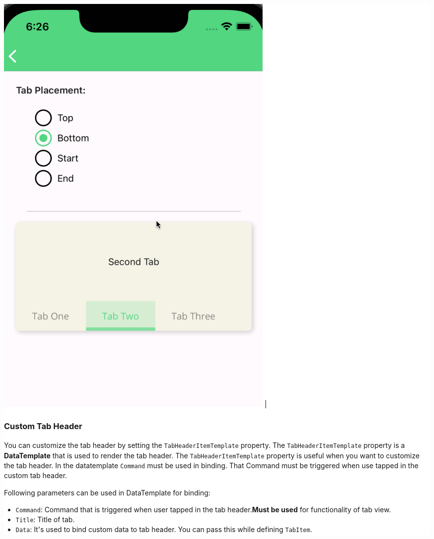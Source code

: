 ![MAUI TabView Tab Placement](../../../../images/tabview-tabplacement-light-ios.gif) |

### Custom Tab Header
You can customize the tab header by setting the `TabHeaderItemTemplate` property. The `TabHeaderItemTemplate` property is a **DataTemplate** that is used to render the tab header. The `TabHeaderItemTemplate` property is useful when you want to customize the tab header. In the datatemplate `Command` must be used in binding. That Command must be triggered when use tapped in the custom tab header.

Following parameters can be used in DataTemplate for binding:
- `Command`: Command that is triggered when user tapped in the tab header.**Must be used** for functionality of tab view.
- `Title`: Title of tab.
- `Data`: It's used to bind custom data to tab header. You can pass this while defining `TabItem`.
